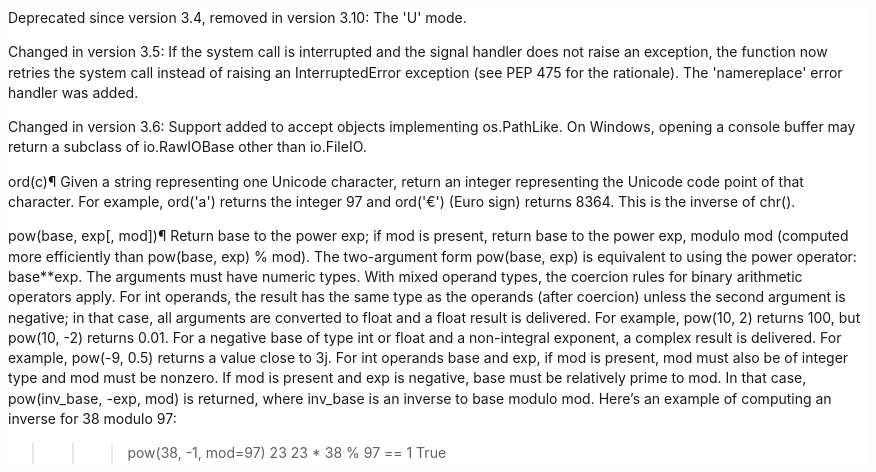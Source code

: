 


Deprecated since version 3.4, removed in version 3.10: The 'U' mode.



Changed in version 3.5: 
If the system call is interrupted and the signal handler does not raise an
exception, the function now retries the system call instead of raising an
InterruptedError exception (see PEP 475 for the rationale).
The 'namereplace' error handler was added.





Changed in version 3.6: 
Support added to accept objects implementing os.PathLike.
On Windows, opening a console buffer may return a subclass of
io.RawIOBase other than io.FileIO.







ord(c)¶
Given a string representing one Unicode character, return an integer
representing the Unicode code point of that character.  For example,
ord('a') returns the integer 97 and ord('€') (Euro sign)
returns 8364.  This is the inverse of chr().




pow(base, exp[, mod])¶
Return base to the power exp; if mod is present, return base to the
power exp, modulo mod (computed more efficiently than
pow(base, exp) % mod). The two-argument form pow(base, exp) is
equivalent to using the power operator: base**exp.
The arguments must have numeric types.  With mixed operand types, the
coercion rules for binary arithmetic operators apply.  For int
operands, the result has the same type as the operands (after coercion)
unless the second argument is negative; in that case, all arguments are
converted to float and a float result is delivered.  For example, pow(10, 2)
returns 100, but pow(10, -2) returns 0.01.  For a negative base of
type int or float and a non-integral exponent, a complex
result is delivered.  For example, pow(-9, 0.5) returns a value close
to 3j.
For int operands base and exp, if mod is present, mod must
also be of integer type and mod must be nonzero. If mod is present and
exp is negative, base must be relatively prime to mod. In that case,
pow(inv_base, -exp, mod) is returned, where inv_base is an inverse to
base modulo mod.
Here’s an example of computing an inverse for 38 modulo 97:
>>> pow(38, -1, mod=97)
23
>>> 23 * 38 % 97 == 1
True
